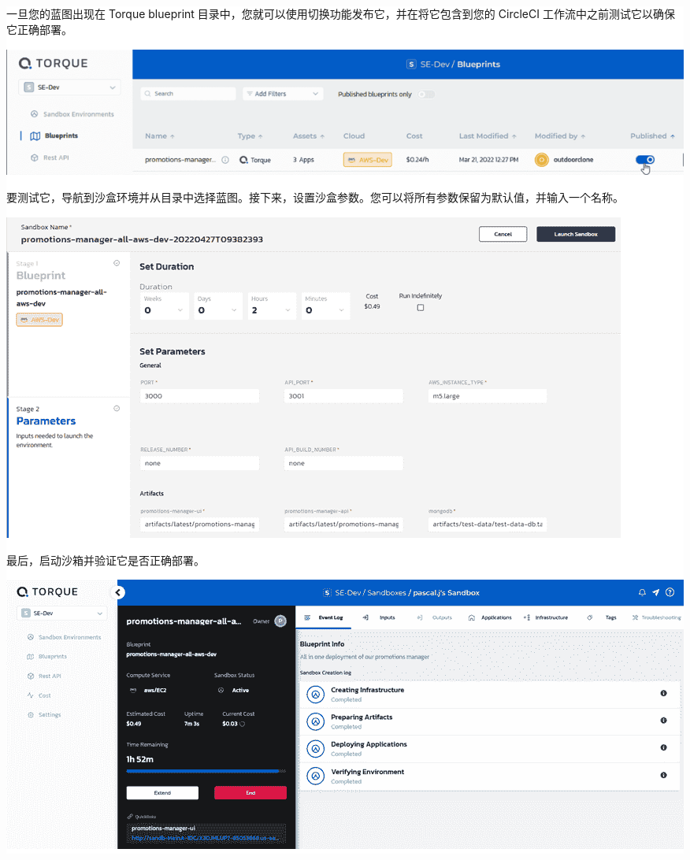 一旦您的蓝图出现在 Torque blueprint 目录中，您就可以使用切换功能发布它，并在将它包含到您的 CircleCI 工作流中之前测试它以确保它正确部署。

![Use the published toggle to publish and test your environment](img/49e4500ed1a5a8595437c0eb0c041152.png)

要测试它，导航到沙盒环境并从目录中选择蓝图。接下来，设置沙盒参数。您可以将所有参数保留为默认值，并输入一个名称。

![Sandbox parameters interface](img/ce431df662d0c20ddded430cccc37801.png)

最后，启动沙箱并验证它是否正确部署。

![A fully deployed sandbox ready to use](img/56568d15e194be1d1ee69c25cfd3bf94.png)
